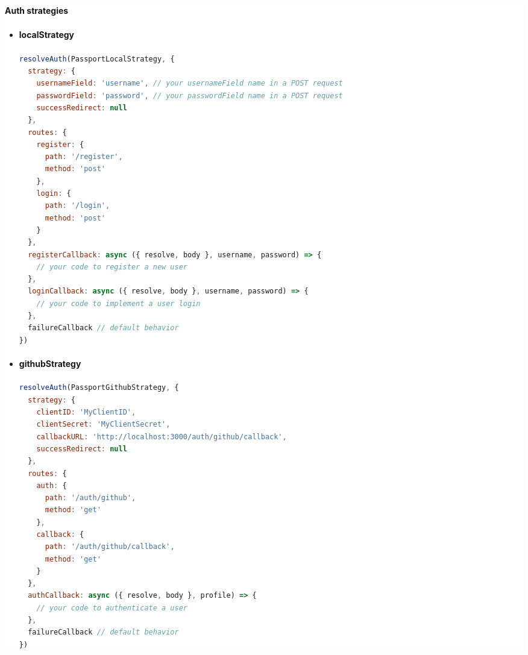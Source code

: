 #### Auth strategies

* #### localStrategy
  ```js
  resolveAuth(PassportLocalStrategy, {
    strategy: {
      usernameField: 'username', // your usernameField name in a POST request
      passwordField: 'password', // your passwordField name in a POST request
      successRedirect: null
    },
    routes: {
      register: {
        path: '/register',
        method: 'post'
      },
      login: {
        path: '/login',
        method: 'post'
      }
    },
    registerCallback: async ({ resolve, body }, username, password) => {
      // your code to register a new user
    },
    loginCallback: async ({ resolve, body }, username, password) => {
      // your code to implement a user login
    },
    failureCallback // default behavior
  })
  ```
    
* #### githubStrategy
  ```js
  resolveAuth(PassportGithubStrategy, {
    strategy: {
      clientID: 'MyClientID',
      clientSecret: 'MyClientSecret',
      callbackURL: 'http://localhost:3000/auth/github/callback',
      successRedirect: null
    },
    routes: {
      auth: {
        path: '/auth/github',
        method: 'get'
      },
      callback: {
        path: '/auth/github/callback',
        method: 'get'
      }
    },
    authCallback: async ({ resolve, body }, profile) => {
      // your code to authenticate a user
    },
    failureCallback // default behavior
  })
  ```
     